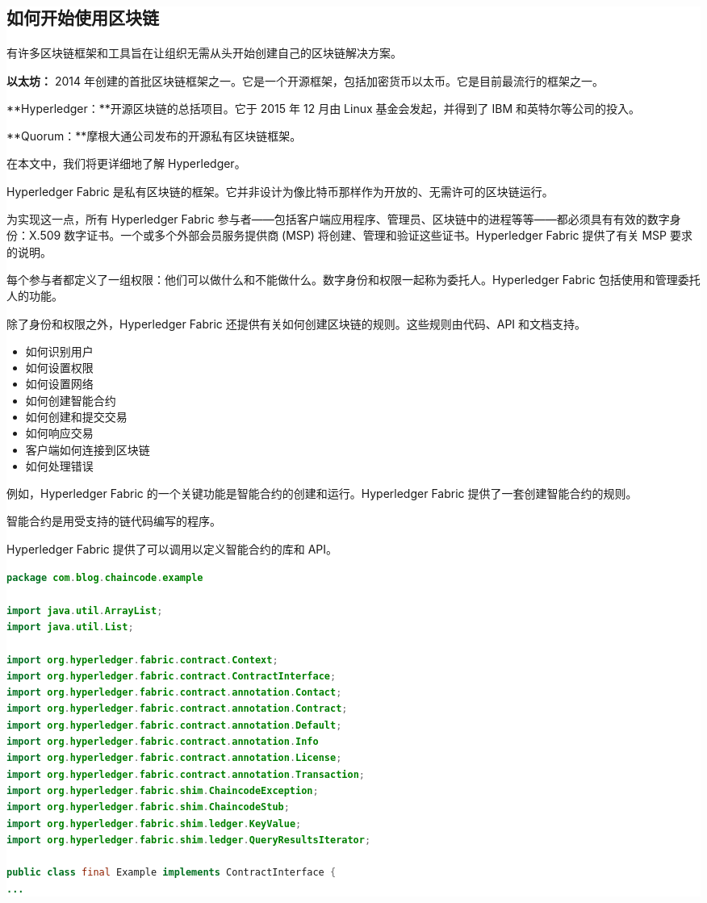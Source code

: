 ## 如何开始使用区块链

有许多区块链框架和工具旨在让组织无需从头开始创建自己的区块链解决方案。

**以太坊：** 2014 年创建的首批区块链框架之一。它是一个开源框架，包括加密货币以太币。它是目前最流行的框架之一。

**Hyperledger：**开源区块链的总括项目。它于 2015 年 12 月由 Linux 基金会发起，并得到了 IBM 和英特尔等公司的投入。

**Quorum：**摩根大通公司发布的开源私有区块链框架。

在本文中，我们将更详细地了解 Hyperledger。

Hyperledger Fabric 是私有区块链的框架。它并非设计为像比特币那样作为开放的、无需许可的区块链运行。

为实现这一点，所有 Hyperledger Fabric 参与者——包括客户端应用程序、管理员、区块链中的进程等等——都必须具有有效的数字身份：X.509 数字证书。一个或多个外部会员服务提供商 (MSP) 将创建、管理和验证这些证书。Hyperledger Fabric 提供了有关 MSP 要求的说明。

每个参与者都定义了一组权限：他们可以做什么和不能做什么。数字身份和权限一起称为委托人。Hyperledger Fabric 包括使用和管理委托人的功能。

除了身份和权限之外，Hyperledger Fabric 还提供有关如何创建区块链的规则。这些规则由代码、API 和文档支持。

- 如何识别用户
- 如何设置权限
- 如何设置网络
- 如何创建智能合约
- 如何创建和提交交易
- 如何响应交易
- 客户端如何连接到区块链
- 如何处理错误

例如，Hyperledger Fabric 的一个关键功能是智能合约的创建和运行。Hyperledger Fabric 提供了一套创建智能合约的规则。

智能合约是用受支持的链代码编写的程序。

Hyperledger Fabric 提供了可以调用以定义智能合约的库和 API。

```java
package com.blog.chaincode.example

import java.util.ArrayList;
import java.util.List;

import org.hyperledger.fabric.contract.Context;
import org.hyperledger.fabric.contract.ContractInterface;
import org.hyperledger.fabric.contract.annotation.Contact;
import org.hyperledger.fabric.contract.annotation.Contract;
import org.hyperledger.fabric.contract.annotation.Default;
import org.hyperledger.fabric.contract.annotation.Info
import org.hyperledger.fabric.contract.annotation.License;
import org.hyperledger.fabric.contract.annotation.Transaction;
import org.hyperledger.fabric.shim.ChaincodeException;
import org.hyperledger.fabric.shim.ChaincodeStub;
import org.hyperledger.fabric.shim.ledger.KeyValue;
import org.hyperledger.fabric.shim.ledger.QueryResultsIterator;

public class final Example implements ContractInterface {
...
```
